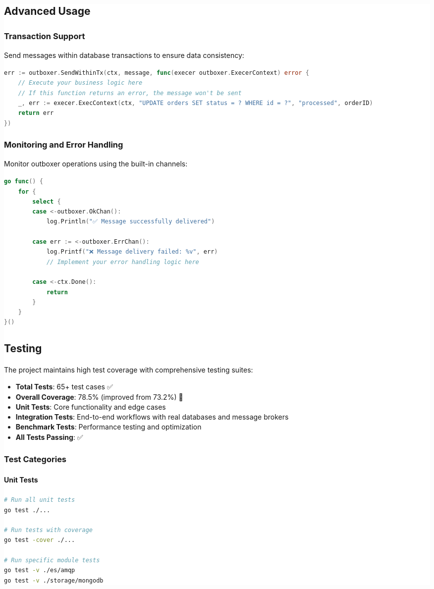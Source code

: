 
## Advanced Usage

### Transaction Support

Send messages within database transactions to ensure data consistency:

```go
err := outboxer.SendWithinTx(ctx, message, func(execer outboxer.ExecerContext) error {
    // Execute your business logic here
    // If this function returns an error, the message won't be sent
    _, err := execer.ExecContext(ctx, "UPDATE orders SET status = ? WHERE id = ?", "processed", orderID)
    return err
})
```

### Monitoring and Error Handling

Monitor outboxer operations using the built-in channels:

```go
go func() {
    for {
        select {
        case <-outboxer.OkChan():
            log.Println("✅ Message successfully delivered")
            
        case err := <-outboxer.ErrChan():
            log.Printf("❌ Message delivery failed: %v", err)
            // Implement your error handling logic here
            
        case <-ctx.Done():
            return
        }
    }
}()
```

## Testing

The project maintains high test coverage with comprehensive testing suites:

- **Total Tests**: 65+ test cases ✅
- **Overall Coverage**: 78.5% (improved from 73.2%) 🎯
- **Unit Tests**: Core functionality and edge cases
- **Integration Tests**: End-to-end workflows with real databases and message brokers
- **Benchmark Tests**: Performance testing and optimization
- **All Tests Passing**: ✅

### Test Categories

#### Unit Tests
```bash
# Run all unit tests
go test ./...

# Run tests with coverage
go test -cover ./...

# Run specific module tests
go test -v ./es/amqp
go test -v ./storage/mongodb
```
